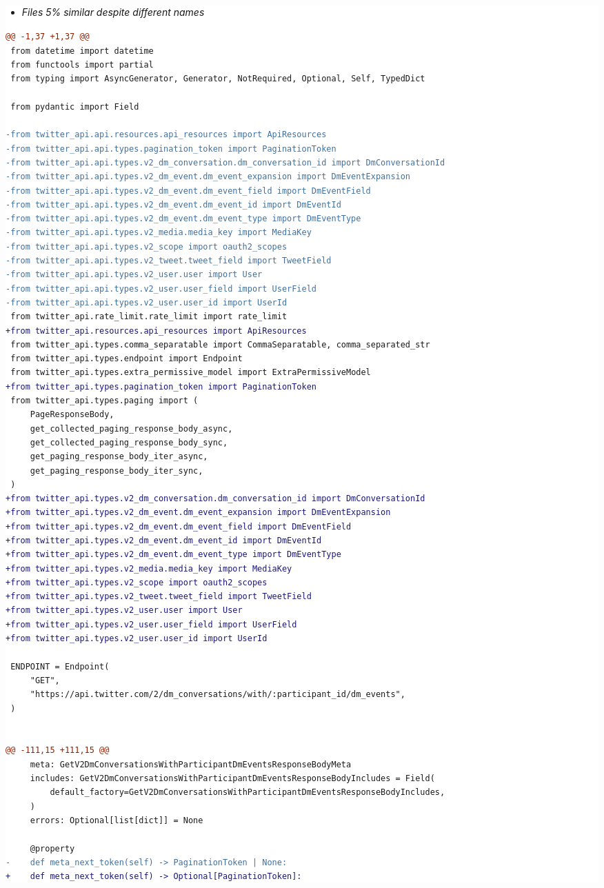  * *Files 5% similar despite different names*

```diff
@@ -1,37 +1,37 @@
 from datetime import datetime
 from functools import partial
 from typing import AsyncGenerator, Generator, NotRequired, Optional, Self, TypedDict
 
 from pydantic import Field
 
-from twitter_api.api.resources.api_resources import ApiResources
-from twitter_api.api.types.pagination_token import PaginationToken
-from twitter_api.api.types.v2_dm_conversation.dm_conversation_id import DmConversationId
-from twitter_api.api.types.v2_dm_event.dm_event_expansion import DmEventExpansion
-from twitter_api.api.types.v2_dm_event.dm_event_field import DmEventField
-from twitter_api.api.types.v2_dm_event.dm_event_id import DmEventId
-from twitter_api.api.types.v2_dm_event.dm_event_type import DmEventType
-from twitter_api.api.types.v2_media.media_key import MediaKey
-from twitter_api.api.types.v2_scope import oauth2_scopes
-from twitter_api.api.types.v2_tweet.tweet_field import TweetField
-from twitter_api.api.types.v2_user.user import User
-from twitter_api.api.types.v2_user.user_field import UserField
-from twitter_api.api.types.v2_user.user_id import UserId
 from twitter_api.rate_limit.rate_limit import rate_limit
+from twitter_api.resources.api_resources import ApiResources
 from twitter_api.types.comma_separatable import CommaSeparatable, comma_separated_str
 from twitter_api.types.endpoint import Endpoint
 from twitter_api.types.extra_permissive_model import ExtraPermissiveModel
+from twitter_api.types.pagination_token import PaginationToken
 from twitter_api.types.paging import (
     PageResponseBody,
     get_collected_paging_response_body_async,
     get_collected_paging_response_body_sync,
     get_paging_response_body_iter_async,
     get_paging_response_body_iter_sync,
 )
+from twitter_api.types.v2_dm_conversation.dm_conversation_id import DmConversationId
+from twitter_api.types.v2_dm_event.dm_event_expansion import DmEventExpansion
+from twitter_api.types.v2_dm_event.dm_event_field import DmEventField
+from twitter_api.types.v2_dm_event.dm_event_id import DmEventId
+from twitter_api.types.v2_dm_event.dm_event_type import DmEventType
+from twitter_api.types.v2_media.media_key import MediaKey
+from twitter_api.types.v2_scope import oauth2_scopes
+from twitter_api.types.v2_tweet.tweet_field import TweetField
+from twitter_api.types.v2_user.user import User
+from twitter_api.types.v2_user.user_field import UserField
+from twitter_api.types.v2_user.user_id import UserId
 
 ENDPOINT = Endpoint(
     "GET",
     "https://api.twitter.com/2/dm_conversations/with/:participant_id/dm_events",
 )
 
 
@@ -111,15 +111,15 @@
     meta: GetV2DmConversationsWithParticipantDmEventsResponseBodyMeta
     includes: GetV2DmConversationsWithParticipantDmEventsResponseBodyIncludes = Field(
         default_factory=GetV2DmConversationsWithParticipantDmEventsResponseBodyIncludes,
     )
     errors: Optional[list[dict]] = None
 
     @property
-    def meta_next_token(self) -> PaginationToken | None:
+    def meta_next_token(self) -> Optional[PaginationToken]:
```